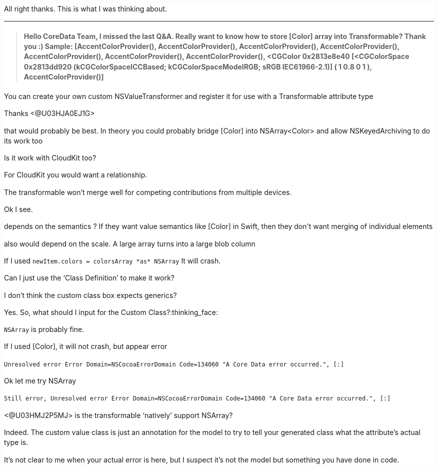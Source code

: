 
All right thanks. This is what I was thinking about.

--- 
> ####  Hello CoreData Team, I missed the last Q&amp;A. Really want to know how to store [Color] array into Transformable? Thank you :)  Sample: [AccentColorProvider(), AccentColorProvider(), AccentColorProvider(), AccentColorProvider(), AccentColorProvider(), AccentColorProvider(), AccentColorProvider(), &lt;CGColor 0x2813e8e40 [&lt;CGColorSpace 0x2813dd920 (kCGColorSpaceICCBased; kCGColorSpaceModelRGB; sRGB IEC61966-2.1)] ( 1 0.8 0 1 ), AccentColorProvider()]


You can create your own custom NSValueTransformer and register it for use with a Transformable attribute type

Thanks <@U03HJA0EJ1G>

that would probably be best.  In theory you could probably bridge [Color] into NSArray&lt;Color&gt; and allow NSKeyedArchiving to do its work too

Is it work with CloudKit too?

For CloudKit you would want a relationship.

The transformable won’t merge well for competing contributions from multiple devices.

Ok I see.

depends on the semantics ?  If they want value semantics like [Color] in Swift, then they don't want merging of individual elements

also would depend on the scale.  A large array turns into a large blob column

If I used `newItem.colors = colorsArray *as* NSArray` It will crash.

Can I just use the ‘Class Definition’ to make it work?

I don’t think the custom class box expects generics?

Yes. So, what should I input for the Custom Class?:thinking_face:

`NSArray` is probably fine.

If I used [Color], it will not crash, but appear error
```
Unresolved error Error Domain=NSCocoaErrorDomain Code=134060 "A Core Data error occurred.", [:]
```

Ok let me try NSArray

```
Still error, Unresolved error Error Domain=NSCocoaErrorDomain Code=134060 "A Core Data error occurred.", [:]
```

<@U03HMJ2P5MJ> is the transformable ‘natively’ support NSArray?

Indeed. The custom value class is just an annotation for the model to try to tell your generated class what the attribute’s actual type is.

It’s not clear to me when your actual error is here, but I suspect it’s not the model but something you have done in code.
